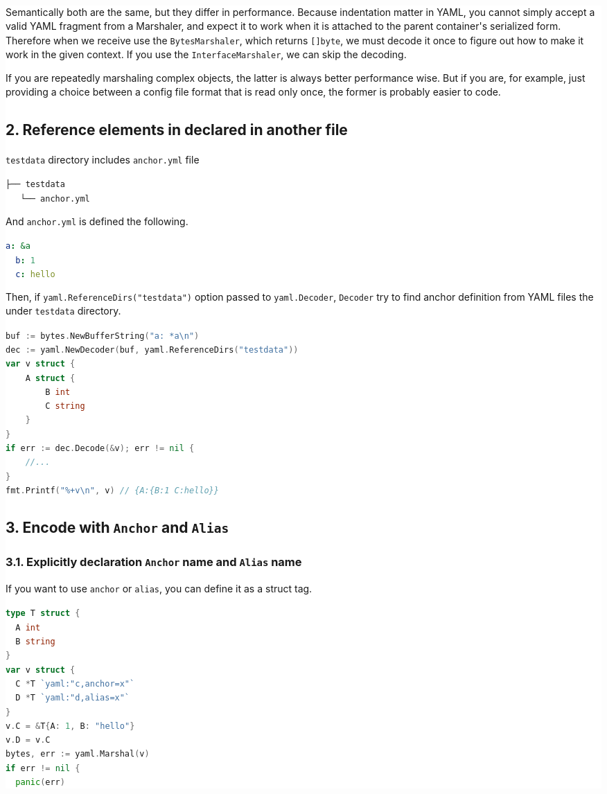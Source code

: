 Semantically both are the same, but they differ in performance. Because indentation matter in YAML, you cannot simply accept a valid YAML fragment from a Marshaler, and expect it to work when it is attached to the parent container's serialized form. Therefore when we receive use the `BytesMarshaler`, which returns `[]byte`, we must decode it once to figure out how to make it work in the given context. If you use the `InterfaceMarshaler`, we can skip the decoding.

If you are repeatedly marshaling complex objects, the latter is always better
performance wise. But if you are, for example, just providing a choice between
a config file format that is read only once, the former is probably easier to
code.

## 2. Reference elements in declared in another file

`testdata` directory includes `anchor.yml` file

```shell
├── testdata
   └── anchor.yml
```

And `anchor.yml` is defined the following.

```yaml
a: &a
  b: 1
  c: hello
```

Then, if `yaml.ReferenceDirs("testdata")` option passed to `yaml.Decoder`, 
 `Decoder` try to find anchor definition from YAML files the under `testdata` directory.
 
```go
buf := bytes.NewBufferString("a: *a\n")
dec := yaml.NewDecoder(buf, yaml.ReferenceDirs("testdata"))
var v struct {
	A struct {
		B int
		C string
	}
}
if err := dec.Decode(&v); err != nil {
	//...
}
fmt.Printf("%+v\n", v) // {A:{B:1 C:hello}}
```

## 3. Encode with `Anchor` and `Alias`

### 3.1. Explicitly declaration `Anchor` name and `Alias` name

If you want to use `anchor` or `alias`, you can define it as a struct tag.

```go
type T struct {
  A int
  B string
}
var v struct {
  C *T `yaml:"c,anchor=x"`
  D *T `yaml:"d,alias=x"`
}
v.C = &T{A: 1, B: "hello"}
v.D = v.C
bytes, err := yaml.Marshal(v)
if err != nil {
  panic(err)
```